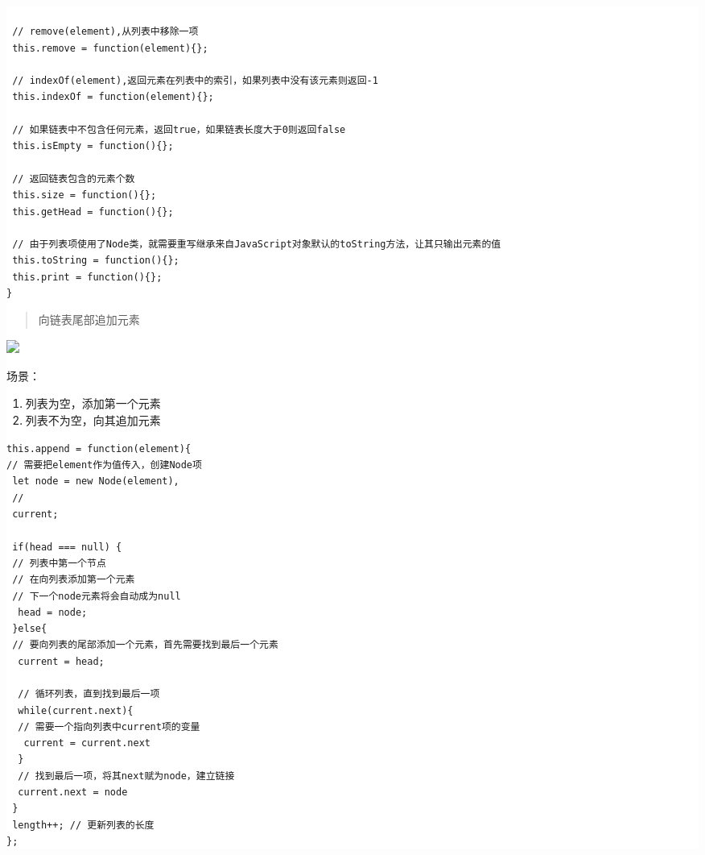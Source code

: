 ```
 
 // remove(element),从列表中移除一项
 this.remove = function(element){};
 
 // indexOf(element),返回元素在列表中的索引，如果列表中没有该元素则返回-1
 this.indexOf = function(element){};
 
 // 如果链表中不包含任何元素，返回true，如果链表长度大于0则返回false
 this.isEmpty = function(){};
 
 // 返回链表包含的元素个数
 this.size = function(){};
 this.getHead = function(){};
 
 // 由于列表项使用了Node类，就需要重写继承来自JavaScript对象默认的toString方法，让其只输出元素的值
 this.toString = function(){};
 this.print = function(){};
}
```

> 向链表尾部追加元素

![](https://p1-juejin.byteimg.com/tos-cn-i-k3u1fbpfcp/c7f30ec0140a457b8a245257568a83d4~tplv-k3u1fbpfcp-watermark.image)

场景：

1. 列表为空，添加第一个元素
2. 列表不为空，向其追加元素

```
this.append = function(element){
// 需要把element作为值传入，创建Node项
 let node = new Node(element),
 // 
 current;
 
 if(head === null) {
 // 列表中第一个节点
 // 在向列表添加第一个元素
 // 下一个node元素将会自动成为null
  head = node;
 }else{
 // 要向列表的尾部添加一个元素，首先需要找到最后一个元素
  current = head;
  
  // 循环列表，直到找到最后一项
  while(current.next){
  // 需要一个指向列表中current项的变量
   current = current.next
  }
  // 找到最后一项，将其next赋为node，建立链接
  current.next = node
 }
 length++; // 更新列表的长度
};
```
